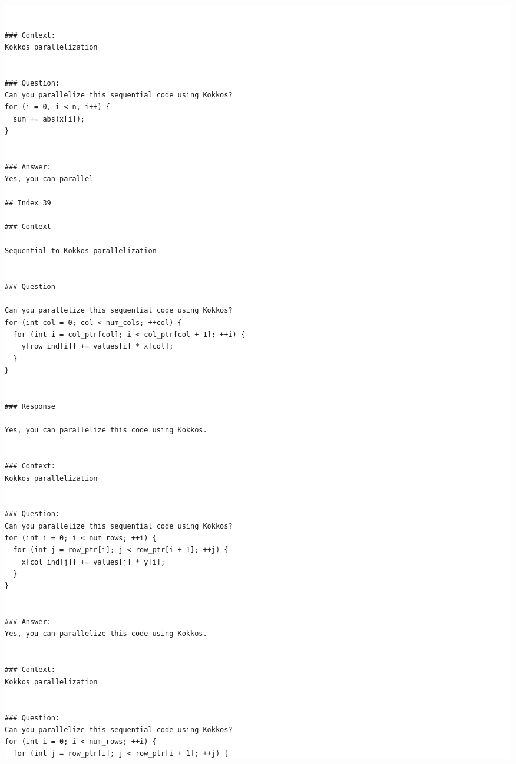```


### Context:
Kokkos parallelization


### Question:
Can you parallelize this sequential code using Kokkos?
for (i = 0, i < n, i++) {
  sum += abs(x[i]);
}


### Answer:
Yes, you can parallel

## Index 39

### Context

Sequential to Kokkos parallelization


### Question

Can you parallelize this sequential code using Kokkos?
for (int col = 0; col < num_cols; ++col) {
  for (int i = col_ptr[col]; i < col_ptr[col + 1]; ++i) {
    y[row_ind[i]] += values[i] * x[col];
  }
}


### Response

Yes, you can parallelize this code using Kokkos.


### Context:
Kokkos parallelization


### Question:
Can you parallelize this sequential code using Kokkos?
for (int i = 0; i < num_rows; ++i) {
  for (int j = row_ptr[i]; j < row_ptr[i + 1]; ++j) {
    x[col_ind[j]] += values[j] * y[i];
  }
}


### Answer:
Yes, you can parallelize this code using Kokkos.


### Context:
Kokkos parallelization


### Question:
Can you parallelize this sequential code using Kokkos?
for (int i = 0; i < num_rows; ++i) {
  for (int j = row_ptr[i]; j < row_ptr[i + 1]; ++j) {
```